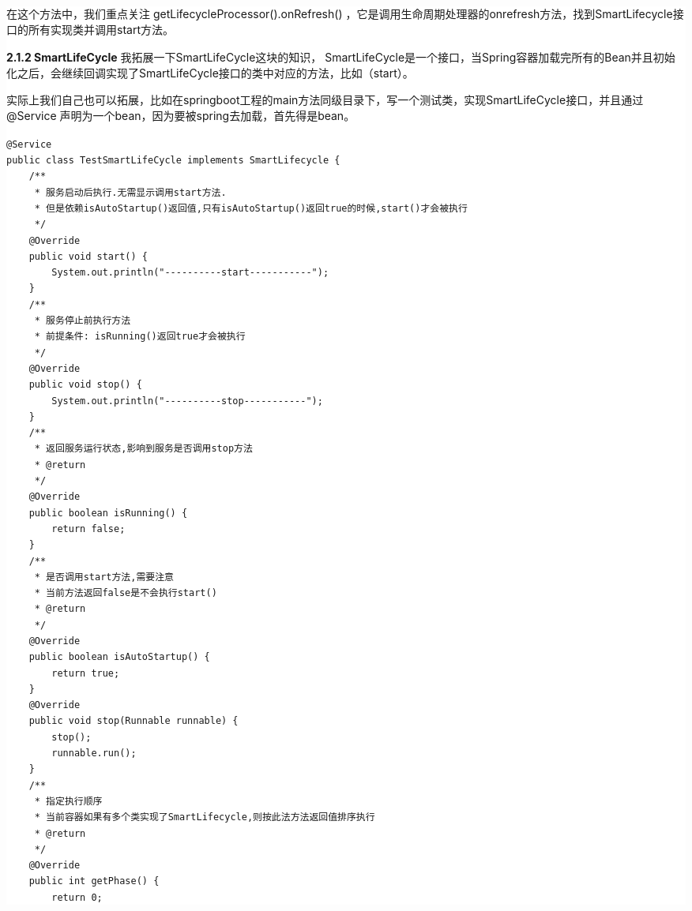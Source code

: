 








在这个方法中，我们重点关注 getLifecycleProcessor().onRefresh() ，它是调用生命周期处理器的onrefresh方法，找到SmartLifecycle接口的所有实现类并调用start方法。

**2.1.2 SmartLifeCycle**
我拓展一下SmartLifeCycle这块的知识， SmartLifeCycle是一个接口，当Spring容器加载完所有的Bean并且初始化之后，会继续回调实现了SmartLifeCycle接口的类中对应的方法，比如（start）。

实际上我们自己也可以拓展，比如在springboot工程的main方法同级目录下，写一个测试类，实现SmartLifeCycle接口，并且通过 @Service 声明为一个bean，因为要被spring去加载，首先得是bean。



```
@Service
public class TestSmartLifeCycle implements SmartLifecycle {
    /**
     * 服务启动后执行.无需显示调用start方法.
     * 但是依赖isAutoStartup()返回值,只有isAutoStartup()返回true的时候,start()才会被执行
     */
    @Override
    public void start() {
        System.out.println("----------start-----------");
    }
    /**
     * 服务停止前执行方法
     * 前提条件: isRunning()返回true才会被执行
     */
    @Override
    public void stop() {
        System.out.println("----------stop-----------");
    }
    /**
     * 返回服务运行状态,影响到服务是否调用stop方法
     * @return
     */
    @Override
    public boolean isRunning() {
        return false;
    }
    /**
     * 是否调用start方法,需要注意
     * 当前方法返回false是不会执行start()
     * @return
     */
    @Override
    public boolean isAutoStartup() {
        return true;
    }
    @Override
    public void stop(Runnable runnable) {
        stop();
        runnable.run();
    }
    /**
     * 指定执行顺序
     * 当前容器如果有多个类实现了SmartLifecycle,则按此法方法返回值排序执行
     * @return
     */
    @Override
    public int getPhase() {
        return 0;
```